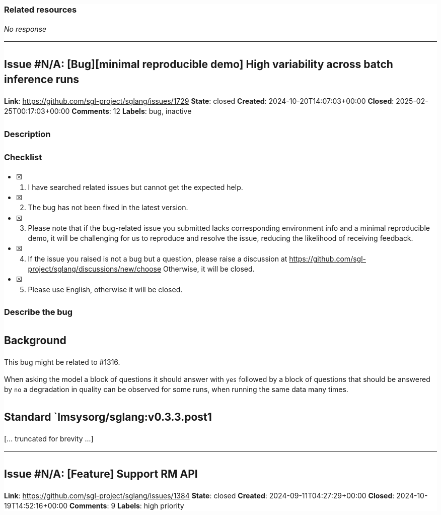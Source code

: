 ### Related resources

_No response_

---

## Issue #N/A: [Bug][minimal reproducible demo] High variability across batch inference runs

**Link**: https://github.com/sgl-project/sglang/issues/1729
**State**: closed
**Created**: 2024-10-20T14:07:03+00:00
**Closed**: 2025-02-25T00:17:03+00:00
**Comments**: 12
**Labels**: bug, inactive

### Description

### Checklist

- [X] 1. I have searched related issues but cannot get the expected help.
- [X] 2. The bug has not been fixed in the latest version.
- [X] 3. Please note that if the bug-related issue you submitted lacks corresponding environment info and a minimal reproducible demo, it will be challenging for us to reproduce and resolve the issue, reducing the likelihood of receiving feedback.
- [X] 4. If the issue you raised is not a bug but a question, please raise a discussion at https://github.com/sgl-project/sglang/discussions/new/choose Otherwise, it will be closed.
- [X] 5. Please use English, otherwise it will be closed.

### Describe the bug

## Background

This bug might be related to #1316.

When asking the model a block of questions it should answer with `yes` followed by a block of questions that should be answered by `no` a degradation in quality can be observed for some runs, when running the same data many times.

## Standard `lmsysorg/sglang:v0.3.3.post1

[... truncated for brevity ...]

---

## Issue #N/A: [Feature] Support RM API

**Link**: https://github.com/sgl-project/sglang/issues/1384
**State**: closed
**Created**: 2024-09-11T04:27:29+00:00
**Closed**: 2024-10-19T14:52:16+00:00
**Comments**: 9
**Labels**: high priority
